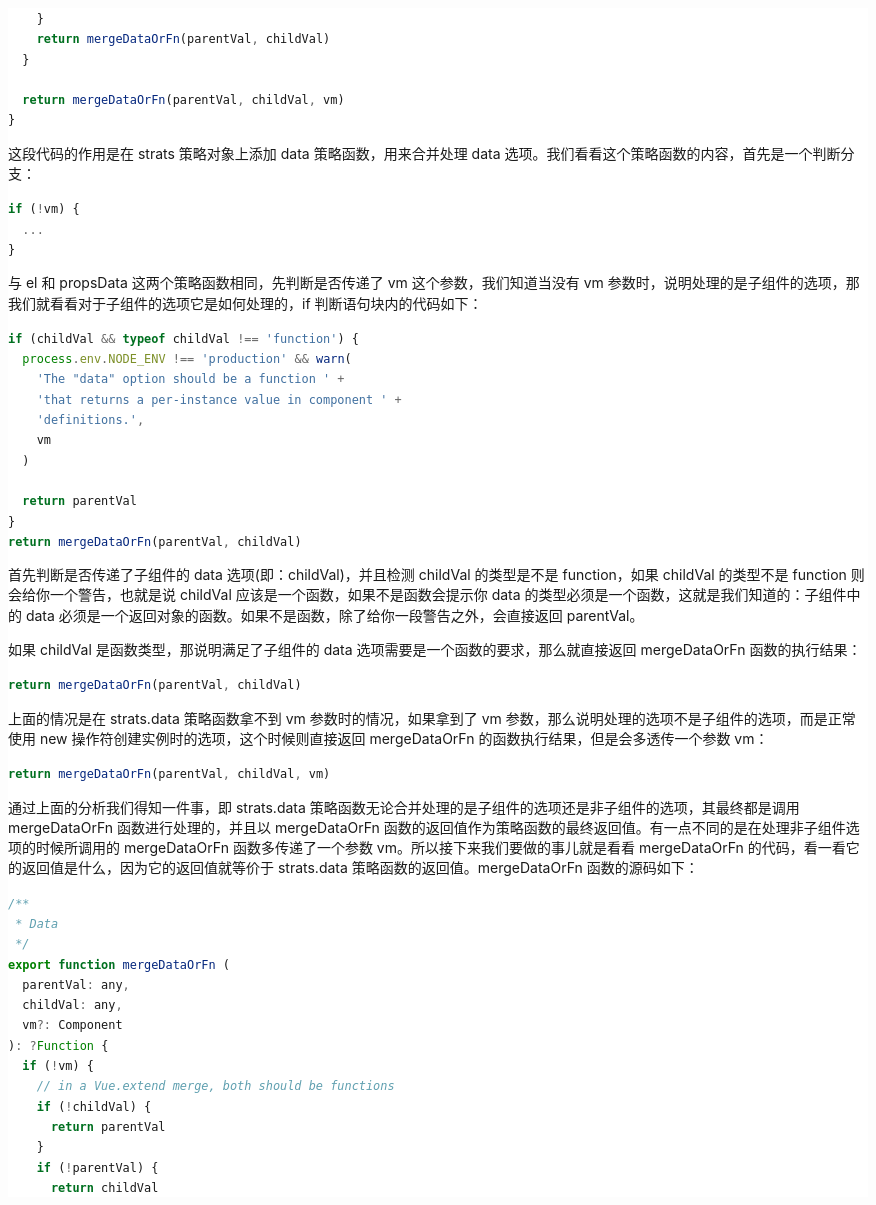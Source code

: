 ```js
    }
    return mergeDataOrFn(parentVal, childVal)
  }

  return mergeDataOrFn(parentVal, childVal, vm)
}
```

这段代码的作用是在 strats 策略对象上添加 data 策略函数，用来合并处理 data 选项。我们看看这个策略函数的内容，首先是一个判断分支：

```js
if (!vm) {
  ...
}
```

与 el 和 propsData 这两个策略函数相同，先判断是否传递了 vm 这个参数，我们知道当没有 vm 参数时，说明处理的是子组件的选项，那我们就看看对于子组件的选项它是如何处理的，if 判断语句块内的代码如下：

```js
if (childVal && typeof childVal !== 'function') {
  process.env.NODE_ENV !== 'production' && warn(
    'The "data" option should be a function ' +
    'that returns a per-instance value in component ' +
    'definitions.',
    vm
  )

  return parentVal
}
return mergeDataOrFn(parentVal, childVal)
```

首先判断是否传递了子组件的 data 选项(即：childVal)，并且检测 childVal 的类型是不是 function，如果 childVal 的类型不是 function 则会给你一个警告，也就是说 childVal 应该是一个函数，如果不是函数会提示你 data 的类型必须是一个函数，这就是我们知道的：子组件中的 data 必须是一个返回对象的函数。如果不是函数，除了给你一段警告之外，会直接返回 parentVal。

如果 childVal 是函数类型，那说明满足了子组件的 data 选项需要是一个函数的要求，那么就直接返回 mergeDataOrFn 函数的执行结果：

```js
return mergeDataOrFn(parentVal, childVal)
```

上面的情况是在 strats.data 策略函数拿不到 vm 参数时的情况，如果拿到了 vm 参数，那么说明处理的选项不是子组件的选项，而是正常使用 new 操作符创建实例时的选项，这个时候则直接返回 mergeDataOrFn 的函数执行结果，但是会多透传一个参数 vm：

```js
return mergeDataOrFn(parentVal, childVal, vm)
```

通过上面的分析我们得知一件事，即 strats.data 策略函数无论合并处理的是子组件的选项还是非子组件的选项，其最终都是调用 mergeDataOrFn 函数进行处理的，并且以 mergeDataOrFn 函数的返回值作为策略函数的最终返回值。有一点不同的是在处理非子组件选项的时候所调用的 mergeDataOrFn 函数多传递了一个参数 vm。所以接下来我们要做的事儿就是看看 mergeDataOrFn 的代码，看一看它的返回值是什么，因为它的返回值就等价于 strats.data 策略函数的返回值。mergeDataOrFn 函数的源码如下：

```js
/**
 * Data
 */
export function mergeDataOrFn (
  parentVal: any,
  childVal: any,
  vm?: Component
): ?Function {
  if (!vm) {
    // in a Vue.extend merge, both should be functions
    if (!childVal) {
      return parentVal
    }
    if (!parentVal) {
      return childVal
```